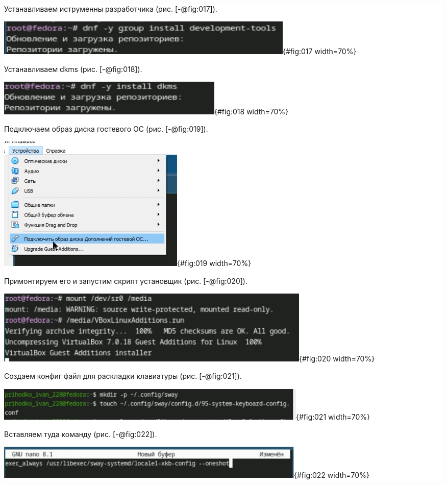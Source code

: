 Устанавливаем иструменны разработчика (рис. [-@fig:017]).

![Установка инструментов разработчика](image/17.PNG){#fig:017 width=70%}

Устанавливаем dkms (рис. [-@fig:018]).

![Установка dkms](image/18.PNG){#fig:018 width=70%}

Подключаем образ диска гостевого ОС (рис. [-@fig:019]).

![Подключение образа диска гостевого ОС](image/19.PNG){#fig:019 width=70%}

Примонтируем его и запустим скрипт установщик (рис. [-@fig:020]).

![Монтировка диска](image/20.PNG){#fig:020 width=70%}

Создаем конфиг файл для раскладки клавиатуры (рис. [-@fig:021]).

![Создание конфиг файла](image/21.PNG){#fig:021 width=70%}

Вставляем туда команду (рис. [-@fig:022]).

![Добавление команды](image/22.PNG){#fig:022 width=70%}
